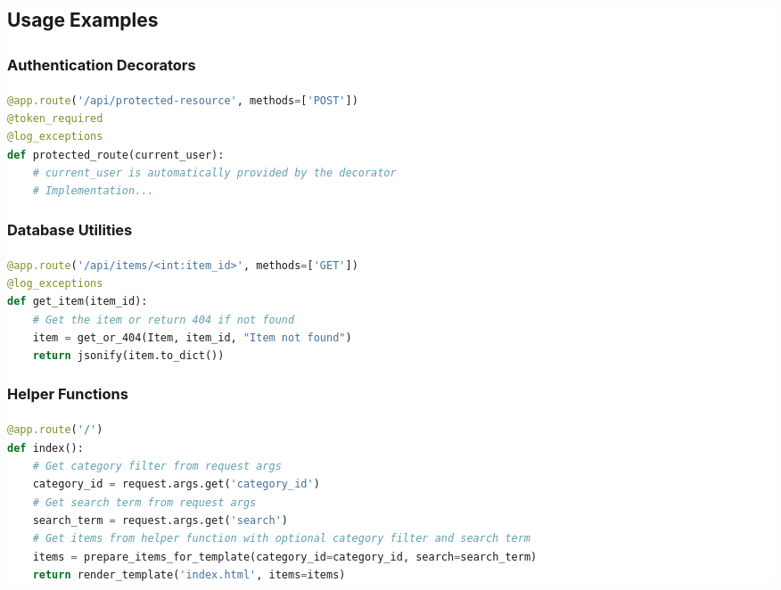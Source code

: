 ## Usage Examples

### Authentication Decorators

```python
@app.route('/api/protected-resource', methods=['POST'])
@token_required
@log_exceptions
def protected_route(current_user):
    # current_user is automatically provided by the decorator
    # Implementation...
```

### Database Utilities

```python
@app.route('/api/items/<int:item_id>', methods=['GET'])
@log_exceptions
def get_item(item_id):
    # Get the item or return 404 if not found
    item = get_or_404(Item, item_id, "Item not found")
    return jsonify(item.to_dict())
```

### Helper Functions

```python
@app.route('/')
def index():
    # Get category filter from request args
    category_id = request.args.get('category_id')
    # Get search term from request args
    search_term = request.args.get('search')
    # Get items from helper function with optional category filter and search term
    items = prepare_items_for_template(category_id=category_id, search=search_term)
    return render_template('index.html', items=items)
```

